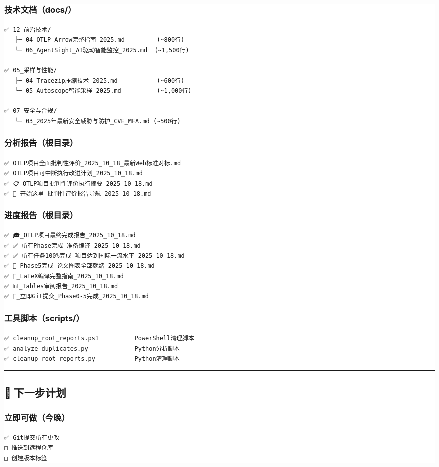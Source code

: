 ### 技术文档（docs/）

```text
✅ 12_前沿技术/
   ├─ 04_OTLP_Arrow完整指南_2025.md         (~800行)
   └─ 06_AgentSight_AI驱动智能监控_2025.md  (~1,500行)

✅ 05_采样与性能/
   ├─ 04_Tracezip压缩技术_2025.md           (~600行)
   └─ 05_Autoscope智能采样_2025.md          (~1,000行)

✅ 07_安全与合规/
   └─ 03_2025年最新安全威胁与防护_CVE_MFA.md (~500行)
```

### 分析报告（根目录）

```text
✅ OTLP项目全面批判性评价_2025_10_18_最新Web标准对标.md
✅ OTLP项目可中断执行改进计划_2025_10_18.md
✅ 📋_OTLP项目批判性评价执行摘要_2025_10_18.md
✅ 🚀_开始这里_批判性评价报告导航_2025_10_18.md
```

### 进度报告（根目录）

```text
✅ 🎓_OTLP项目最终完成报告_2025_10_18.md
✅ ✅_所有Phase完成_准备编译_2025_10_18.md
✅ ✅_所有任务100%完成_项目达到国际一流水平_2025_10_18.md
✅ 🎊_Phase5完成_论文图表全部就绪_2025_10_18.md
✅ 🎯_LaTeX编译完整指南_2025_10_18.md
✅ 📊_Tables审阅报告_2025_10_18.md
✅ 🚀_立即Git提交_Phase0-5完成_2025_10_18.md
```

### 工具脚本（scripts/）

```text
✅ cleanup_root_reports.ps1          PowerShell清理脚本
✅ analyze_duplicates.py             Python分析脚本
✅ cleanup_root_reports.py           Python清理脚本
```

---

## 🎯 下一步计划

### 立即可做（今晚）

```text
✅ Git提交所有更改
□ 推送到远程仓库
□ 创建版本标签
```
